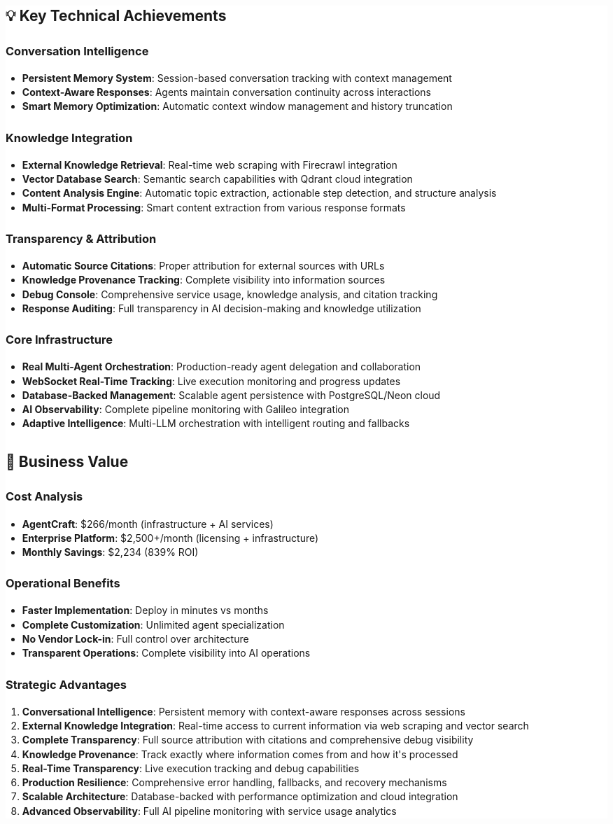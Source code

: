 ## 💡 Key Technical Achievements

### **Conversation Intelligence**
- **Persistent Memory System**: Session-based conversation tracking with context management
- **Context-Aware Responses**: Agents maintain conversation continuity across interactions
- **Smart Memory Optimization**: Automatic context window management and history truncation

### **Knowledge Integration**
- **External Knowledge Retrieval**: Real-time web scraping with Firecrawl integration
- **Vector Database Search**: Semantic search capabilities with Qdrant cloud integration
- **Content Analysis Engine**: Automatic topic extraction, actionable step detection, and structure analysis
- **Multi-Format Processing**: Smart content extraction from various response formats

### **Transparency & Attribution**
- **Automatic Source Citations**: Proper attribution for external sources with URLs
- **Knowledge Provenance Tracking**: Complete visibility into information sources
- **Debug Console**: Comprehensive service usage, knowledge analysis, and citation tracking
- **Response Auditing**: Full transparency in AI decision-making and knowledge utilization

### **Core Infrastructure**
- **Real Multi-Agent Orchestration**: Production-ready agent delegation and collaboration
- **WebSocket Real-Time Tracking**: Live execution monitoring and progress updates
- **Database-Backed Management**: Scalable agent persistence with PostgreSQL/Neon cloud
- **AI Observability**: Complete pipeline monitoring with Galileo integration
- **Adaptive Intelligence**: Multi-LLM orchestration with intelligent routing and fallbacks

## 🎯 Business Value

### **Cost Analysis**
- **AgentCraft**: $266/month (infrastructure + AI services)
- **Enterprise Platform**: $2,500+/month (licensing + infrastructure)
- **Monthly Savings**: $2,234 (839% ROI)

### **Operational Benefits**
- **Faster Implementation**: Deploy in minutes vs months
- **Complete Customization**: Unlimited agent specialization
- **No Vendor Lock-in**: Full control over architecture
- **Transparent Operations**: Complete visibility into AI operations

### **Strategic Advantages**
1. **Conversational Intelligence**: Persistent memory with context-aware responses across sessions
2. **External Knowledge Integration**: Real-time access to current information via web scraping and vector search
3. **Complete Transparency**: Full source attribution with citations and comprehensive debug visibility
4. **Knowledge Provenance**: Track exactly where information comes from and how it's processed
5. **Real-Time Transparency**: Live execution tracking and debug capabilities
6. **Production Resilience**: Comprehensive error handling, fallbacks, and recovery mechanisms
7. **Scalable Architecture**: Database-backed with performance optimization and cloud integration
8. **Advanced Observability**: Full AI pipeline monitoring with service usage analytics

